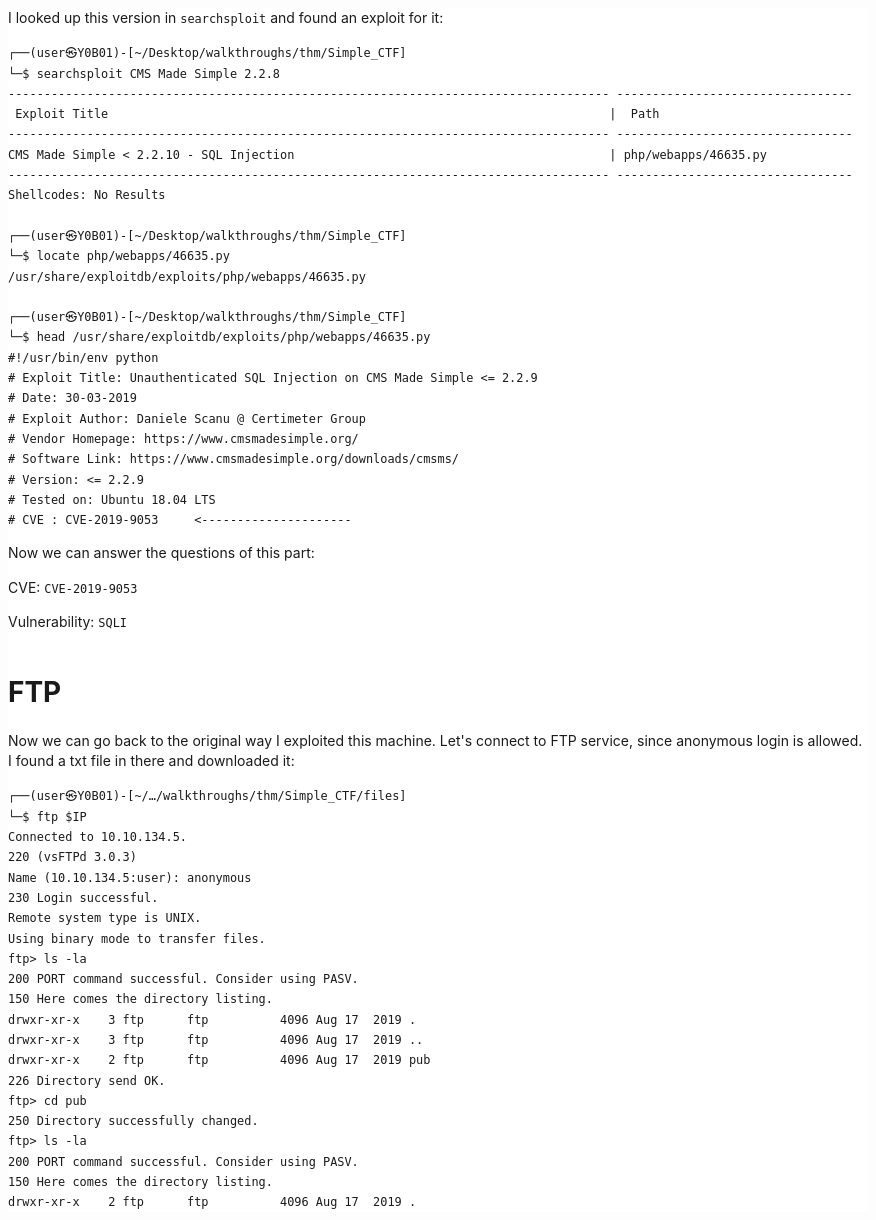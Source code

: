 I looked up this version in `searchsploit` and found an exploit for it:

~~~
┌──(user㉿Y0B01)-[~/Desktop/walkthroughs/thm/Simple_CTF]
└─$ searchsploit CMS Made Simple 2.2.8
------------------------------------------------------------------------------------ ---------------------------------
 Exploit Title                                                                      |  Path
------------------------------------------------------------------------------------ ---------------------------------
CMS Made Simple < 2.2.10 - SQL Injection                                            | php/webapps/46635.py
------------------------------------------------------------------------------------ ---------------------------------
Shellcodes: No Results
                                                                                                                      
┌──(user㉿Y0B01)-[~/Desktop/walkthroughs/thm/Simple_CTF]
└─$ locate php/webapps/46635.py
/usr/share/exploitdb/exploits/php/webapps/46635.py

┌──(user㉿Y0B01)-[~/Desktop/walkthroughs/thm/Simple_CTF]
└─$ head /usr/share/exploitdb/exploits/php/webapps/46635.py
#!/usr/bin/env python
# Exploit Title: Unauthenticated SQL Injection on CMS Made Simple <= 2.2.9
# Date: 30-03-2019
# Exploit Author: Daniele Scanu @ Certimeter Group
# Vendor Homepage: https://www.cmsmadesimple.org/
# Software Link: https://www.cmsmadesimple.org/downloads/cmsms/
# Version: <= 2.2.9
# Tested on: Ubuntu 18.04 LTS
# CVE : CVE-2019-9053     <---------------------
~~~

Now we can answer the questions of this part:

CVE: `CVE-2019-9053`

Vulnerability: `SQLI`

# FTP

Now we can go back to the original way I exploited this machine. Let's connect to FTP service, since anonymous login is allowed. I found a txt file in there and downloaded it:

~~~
┌──(user㉿Y0B01)-[~/…/walkthroughs/thm/Simple_CTF/files]
└─$ ftp $IP
Connected to 10.10.134.5.
220 (vsFTPd 3.0.3)
Name (10.10.134.5:user): anonymous
230 Login successful.
Remote system type is UNIX.
Using binary mode to transfer files.
ftp> ls -la
200 PORT command successful. Consider using PASV.
150 Here comes the directory listing.
drwxr-xr-x    3 ftp      ftp          4096 Aug 17  2019 .
drwxr-xr-x    3 ftp      ftp          4096 Aug 17  2019 ..
drwxr-xr-x    2 ftp      ftp          4096 Aug 17  2019 pub
226 Directory send OK.
ftp> cd pub
250 Directory successfully changed.
ftp> ls -la
200 PORT command successful. Consider using PASV.
150 Here comes the directory listing.
drwxr-xr-x    2 ftp      ftp          4096 Aug 17  2019 .
~~~
